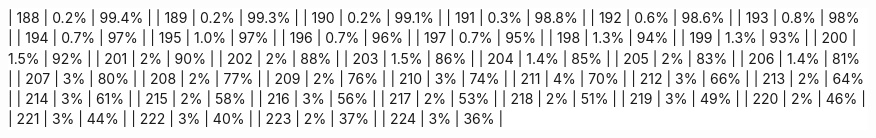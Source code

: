 | 188 | 0.2% | 99.4% |
| 189 | 0.2% | 99.3% |
| 190 | 0.2% | 99.1% |
| 191 | 0.3% | 98.8% |
| 192 | 0.6% | 98.6% |
| 193 | 0.8% | 98% |
| 194 | 0.7% | 97% |
| 195 | 1.0% | 97% |
| 196 | 0.7% | 96% |
| 197 | 0.7% | 95% |
| 198 | 1.3% | 94% |
| 199 | 1.3% | 93% |
| 200 | 1.5% | 92% |
| 201 | 2% | 90% |
| 202 | 2% | 88% |
| 203 | 1.5% | 86% |
| 204 | 1.4% | 85% |
| 205 | 2% | 83% |
| 206 | 1.4% | 81% |
| 207 | 3% | 80% |
| 208 | 2% | 77% |
| 209 | 2% | 76% |
| 210 | 3% | 74% |
| 211 | 4% | 70% |
| 212 | 3% | 66% |
| 213 | 2% | 64% |
| 214 | 3% | 61% |
| 215 | 2% | 58% |
| 216 | 3% | 56% |
| 217 | 2% | 53% |
| 218 | 2% | 51% |
| 219 | 3% | 49% |
| 220 | 2% | 46% |
| 221 | 3% | 44% |
| 222 | 3% | 40% |
| 223 | 2% | 37% |
| 224 | 3% | 36% |
